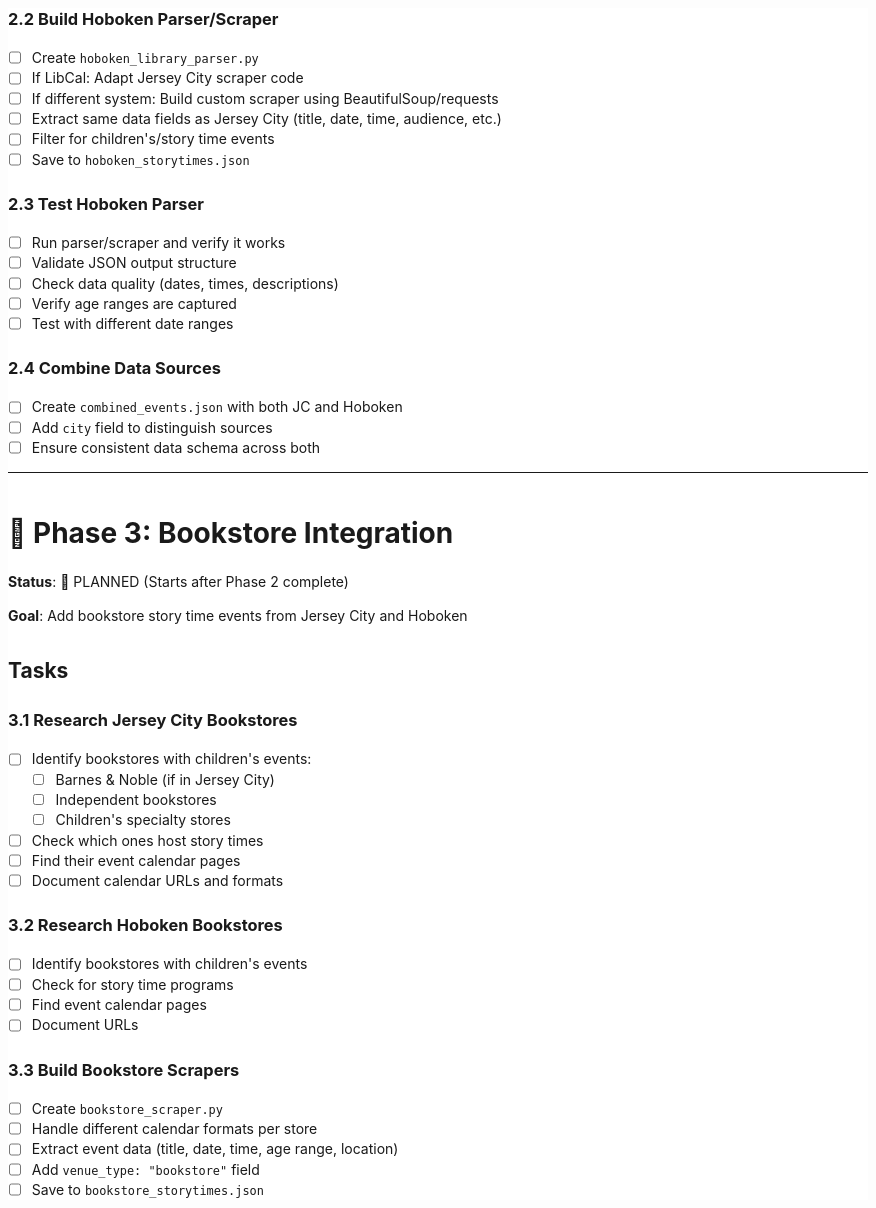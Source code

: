 ### 2.2 Build Hoboken Parser/Scraper
- [ ] Create `hoboken_library_parser.py`
- [ ] If LibCal: Adapt Jersey City scraper code
- [ ] If different system: Build custom scraper using BeautifulSoup/requests
- [ ] Extract same data fields as Jersey City (title, date, time, audience, etc.)
- [ ] Filter for children's/story time events
- [ ] Save to `hoboken_storytimes.json`

### 2.3 Test Hoboken Parser
- [ ] Run parser/scraper and verify it works
- [ ] Validate JSON output structure
- [ ] Check data quality (dates, times, descriptions)
- [ ] Verify age ranges are captured
- [ ] Test with different date ranges

### 2.4 Combine Data Sources
- [ ] Create `combined_events.json` with both JC and Hoboken
- [ ] Add `city` field to distinguish sources
- [ ] Ensure consistent data schema across both

---

# 🚀 Phase 3: Bookstore Integration

**Status**: 📝 PLANNED (Starts after Phase 2 complete)

**Goal**: Add bookstore story time events from Jersey City and Hoboken

## Tasks

### 3.1 Research Jersey City Bookstores
- [ ] Identify bookstores with children's events:
  - [ ] Barnes & Noble (if in Jersey City)
  - [ ] Independent bookstores
  - [ ] Children's specialty stores
- [ ] Check which ones host story times
- [ ] Find their event calendar pages
- [ ] Document calendar URLs and formats

### 3.2 Research Hoboken Bookstores
- [ ] Identify bookstores with children's events
- [ ] Check for story time programs
- [ ] Find event calendar pages
- [ ] Document URLs

### 3.3 Build Bookstore Scrapers
- [ ] Create `bookstore_scraper.py`
- [ ] Handle different calendar formats per store
- [ ] Extract event data (title, date, time, age range, location)
- [ ] Add `venue_type: "bookstore"` field
- [ ] Save to `bookstore_storytimes.json`
